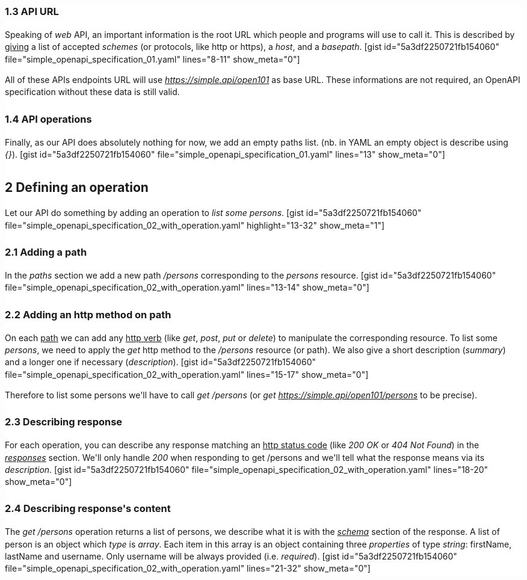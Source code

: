 ### 1.3 API URL
Speaking of *web* API, an important information is the root URL which people and programs will use to call it.
This is described by [giving](https://github.com/OAI/OpenAPI-Specification/blob/master/versions/2.0.md#swaggerObject) a list of accepted *schemes* (or protocols, like http or https), a *host*, and a *basepath*. 
[gist id="5a3df2250721fb154060" file="simple_openapi_specification_01.yaml" lines="8-11" show_meta="0"]

All of these APIs endpoints URL will use *https://simple.api/open101* as base URL.
These informations are not required, an OpenAPI specification without these data is still valid.

### 1.4 API operations
Finally, as our API does absolutely nothing for now, we add an empty paths list. (nb. in YAML an empty object is describe using *{}*).
[gist id="5a3df2250721fb154060" file="simple_openapi_specification_01.yaml" lines="13" show_meta="0"]

## 2 Defining an operation
Let our API do something by adding an operation to *list some persons*.
[gist id="5a3df2250721fb154060" file="simple_openapi_specification_02_with_operation.yaml" highlight="13-32" show_meta="1"]

### 2.1 Adding a path
In the *paths* section we add a new path */persons* corresponding to the *persons* resource.
[gist id="5a3df2250721fb154060" file="simple_openapi_specification_02_with_operation.yaml" lines="13-14" show_meta="0"]

### 2.2 Adding an http method on path
On each [path](https://github.com/OAI/OpenAPI-Specification/blob/master/versions/2.0.md#pathItemObject) we can add any [http verb](https://en.wikipedia.org/wiki/Hypertext_Transfer_Protocol#Request_methods) (like *get*, *post*, *put* or *delete*) to manipulate the corresponding resource.
To list some *persons*, we need to apply the *get* http method to the */persons* resource (or path). We also give a short description (*summary*) and a longer one if necessary (*description*).
[gist id="5a3df2250721fb154060" file="simple_openapi_specification_02_with_operation.yaml" lines="15-17" show_meta="0"]

Therefore to list some persons we'll have to call *get /persons* (or *get https://simple.api/open101/persons* to be precise).

### 2.3 Describing response
For each operation, you can describe any response matching an [http status code](https://en.wikipedia.org/wiki/List_of_HTTP_status_codes) (like *200 OK* or *404 Not Found*) in the *[responses](https://github.com/OAI/OpenAPI-Specification/blob/master/versions/2.0.md#responsesObject)* section.
We'll only handle *200* when responding to get /persons and we'll tell what the response means via its *description*.
[gist id="5a3df2250721fb154060" file="simple_openapi_specification_02_with_operation.yaml" lines="18-20" show_meta="0"]

### 2.4 Describing response's content
The *get /persons* operation returns a list of persons, we describe what it is with the *[schema](https://github.com/OAI/OpenAPI-Specification/blob/master/versions/2.0.md#schemaObject)* section of the response.
A list of person is an object which *type* is *array*. Each item in this array is an object containing three *properties* of type *string*: firstName, lastName and username. Only username will be always provided (i.e. *required*).
[gist id="5a3df2250721fb154060" file="simple_openapi_specification_02_with_operation.yaml" lines="21-32" show_meta="0"]
